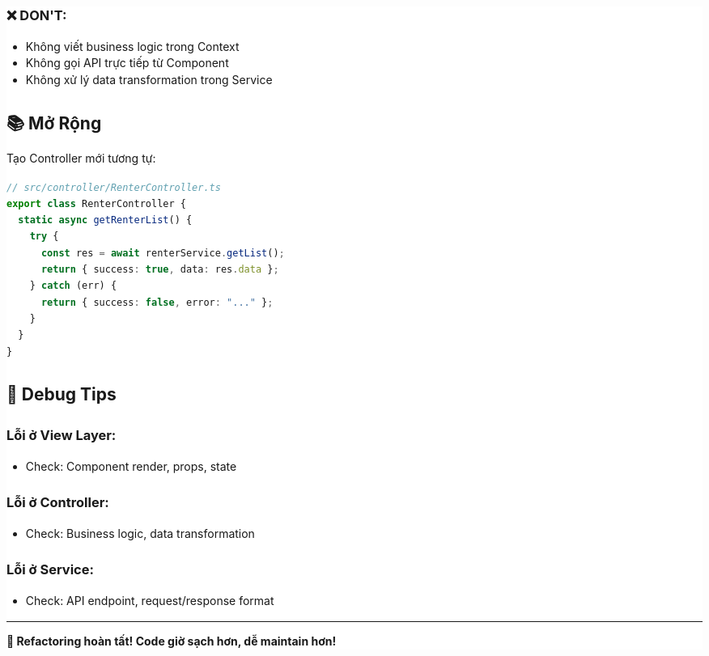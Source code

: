 ### ❌ DON'T:
- Không viết business logic trong Context
- Không gọi API trực tiếp từ Component
- Không xử lý data transformation trong Service

## 📚 Mở Rộng

Tạo Controller mới tương tự:

```typescript
// src/controller/RenterController.ts
export class RenterController {
  static async getRenterList() {
    try {
      const res = await renterService.getList();
      return { success: true, data: res.data };
    } catch (err) {
      return { success: false, error: "..." };
    }
  }
}
```

## 🐛 Debug Tips

### Lỗi ở View Layer:
- Check: Component render, props, state

### Lỗi ở Controller:
- Check: Business logic, data transformation

### Lỗi ở Service:
- Check: API endpoint, request/response format

---

**🎉 Refactoring hoàn tất! Code giờ sạch hơn, dễ maintain hơn!**
